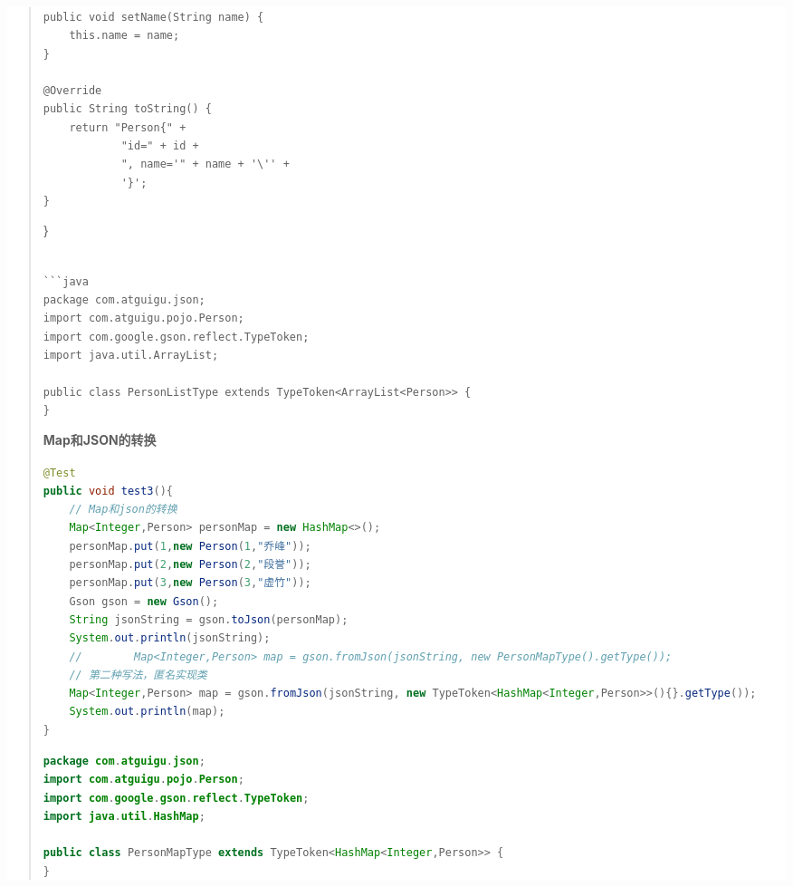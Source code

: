 >     public void setName(String name) {
>         this.name = name;
>     }
> 
>     @Override
>     public String toString() {
>         return "Person{" +
>                 "id=" + id +
>                 ", name='" + name + '\'' +
>                 '}';
>     }
> }
> ```
>
> ```java
> package com.atguigu.json;
> import com.atguigu.pojo.Person;
> import com.google.gson.reflect.TypeToken;
> import java.util.ArrayList;
> 
> public class PersonListType extends TypeToken<ArrayList<Person>> {
> }
> ```
>
> **Map和JSON的转换**
>
> ```java
> @Test
> public void test3(){
>     // Map和json的转换
>     Map<Integer,Person> personMap = new HashMap<>();
>     personMap.put(1,new Person(1,"乔峰"));
>     personMap.put(2,new Person(2,"段誉"));
>     personMap.put(3,new Person(3,"虚竹"));
>     Gson gson = new Gson();
>     String jsonString = gson.toJson(personMap);
>     System.out.println(jsonString);
>     //        Map<Integer,Person> map = gson.fromJson(jsonString, new PersonMapType().getType());
>     // 第二种写法，匿名实现类
>     Map<Integer,Person> map = gson.fromJson(jsonString, new TypeToken<HashMap<Integer,Person>>(){}.getType());
>     System.out.println(map);
> }
> ```
>
> ```java
> package com.atguigu.json;
> import com.atguigu.pojo.Person;
> import com.google.gson.reflect.TypeToken;
> import java.util.HashMap;
> 
> public class PersonMapType extends TypeToken<HashMap<Integer,Person>> {
> }
> ```
